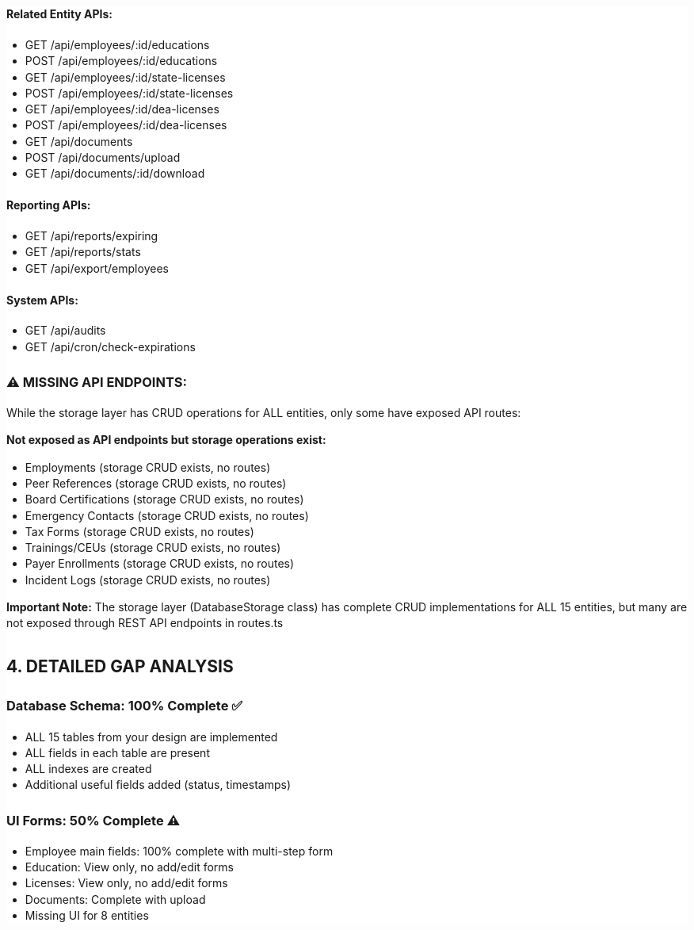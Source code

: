 #### Related Entity APIs:
- GET /api/employees/:id/educations
- POST /api/employees/:id/educations
- GET /api/employees/:id/state-licenses
- POST /api/employees/:id/state-licenses
- GET /api/employees/:id/dea-licenses
- POST /api/employees/:id/dea-licenses
- GET /api/documents
- POST /api/documents/upload
- GET /api/documents/:id/download

#### Reporting APIs:
- GET /api/reports/expiring
- GET /api/reports/stats
- GET /api/export/employees

#### System APIs:
- GET /api/audits
- GET /api/cron/check-expirations

### ⚠️ MISSING API ENDPOINTS:

While the storage layer has CRUD operations for ALL entities, only some have exposed API routes:

**Not exposed as API endpoints but storage operations exist:**
- Employments (storage CRUD exists, no routes)
- Peer References (storage CRUD exists, no routes) 
- Board Certifications (storage CRUD exists, no routes)
- Emergency Contacts (storage CRUD exists, no routes)
- Tax Forms (storage CRUD exists, no routes)
- Trainings/CEUs (storage CRUD exists, no routes)
- Payer Enrollments (storage CRUD exists, no routes)
- Incident Logs (storage CRUD exists, no routes)

**Important Note:** The storage layer (DatabaseStorage class) has complete CRUD implementations for ALL 15 entities, but many are not exposed through REST API endpoints in routes.ts

## 4. DETAILED GAP ANALYSIS

### Database Schema: 100% Complete ✅
- ALL 15 tables from your design are implemented
- ALL fields in each table are present
- ALL indexes are created
- Additional useful fields added (status, timestamps)

### UI Forms: 50% Complete ⚠️
- Employee main fields: 100% complete with multi-step form
- Education: View only, no add/edit forms
- Licenses: View only, no add/edit forms  
- Documents: Complete with upload
- Missing UI for 8 entities
